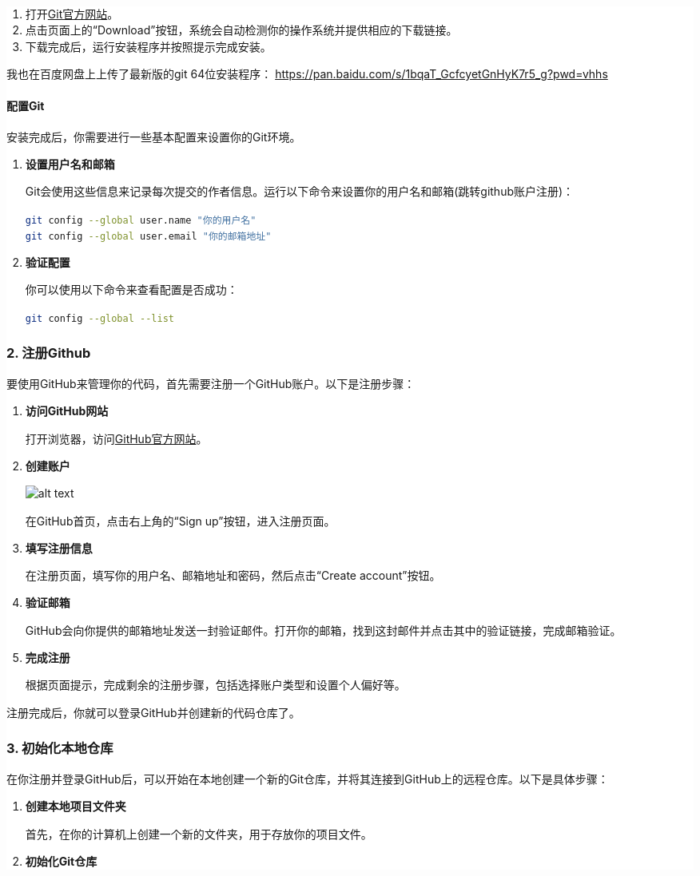 
1. 打开[Git官方网站](https://git-scm.com/)。
2. 点击页面上的“Download”按钮，系统会自动检测你的操作系统并提供相应的下载链接。
3. 下载完成后，运行安装程序并按照提示完成安装。


我也在百度网盘上上传了最新版的git 64位安装程序：
 https://pan.baidu.com/s/1bqaT_GcfcyetGnHyK7r5_g?pwd=vhhs 

#### 配置Git

安装完成后，你需要进行一些基本配置来设置你的Git环境。

1. **设置用户名和邮箱**

   Git会使用这些信息来记录每次提交的作者信息。运行以下命令来设置你的用户名和邮箱(跳转github账户注册)：

   ```bash
   git config --global user.name "你的用户名"
   git config --global user.email "你的邮箱地址"
    ```

2. **验证配置**

    你可以使用以下命令来查看配置是否成功：
    ```bash
    git config --global --list
    ```

### 2. 注册Github

要使用GitHub来管理你的代码，首先需要注册一个GitHub账户。以下是注册步骤：

1. **访问GitHub网站**

   打开浏览器，访问[GitHub官方网站](https://github.com/)。

2. **创建账户**

    ![alt text](src/image-2.png)

   在GitHub首页，点击右上角的“Sign up”按钮，进入注册页面。

3. **填写注册信息**

   在注册页面，填写你的用户名、邮箱地址和密码，然后点击“Create account”按钮。

4. **验证邮箱**

   GitHub会向你提供的邮箱地址发送一封验证邮件。打开你的邮箱，找到这封邮件并点击其中的验证链接，完成邮箱验证。

5. **完成注册**

   根据页面提示，完成剩余的注册步骤，包括选择账户类型和设置个人偏好等。

注册完成后，你就可以登录GitHub并创建新的代码仓库了。

### 3. 初始化本地仓库

在你注册并登录GitHub后，可以开始在本地创建一个新的Git仓库，并将其连接到GitHub上的远程仓库。以下是具体步骤：

1. **创建本地项目文件夹**

   首先，在你的计算机上创建一个新的文件夹，用于存放你的项目文件。

2. **初始化Git仓库**

   ```
